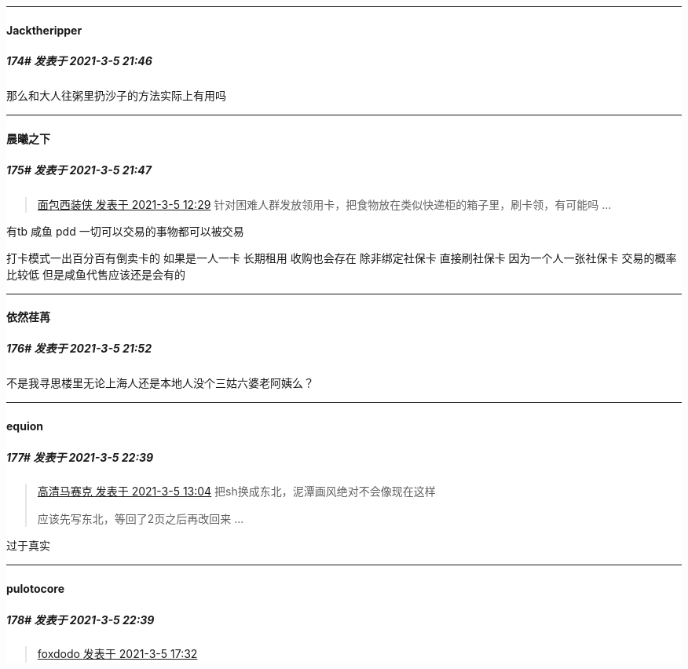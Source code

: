 
-----

####  Jacktheripper  
##### 174#       发表于 2021-3-5 21:46


那么和大人往粥里扔沙子的方法实际上有用吗


-----

####  晨曦之下  
##### 175#       发表于 2021-3-5 21:47


<blockquote><a href="httphttps://bbs.saraba1st.com/2b/forum.php?mod=redirect&amp;goto=findpost&amp;pid=50519769&amp;ptid=1991301" target="_blank">面包西装侠 发表于 2021-3-5 12:29</a>
针对困难人群发放领用卡，把食物放在类似快递柜的箱子里，刷卡领，有可能吗 ...</blockquote>
有tb 咸鱼 pdd
一切可以交易的事物都可以被交易

打卡模式一出百分百有倒卖卡的
如果是一人一卡 长期租用 收购也会存在
除非绑定社保卡 直接刷社保卡
因为一个人一张社保卡 交易的概率比较低 但是咸鱼代售应该还是会有的


-----

####  依然荏苒  
##### 176#       发表于 2021-3-5 21:52


不是我寻思楼里无论上海人还是本地人没个三姑六婆老阿姨么？


-----

####  equion  
##### 177#       发表于 2021-3-5 22:39


<blockquote><a href="httphttps://bbs.saraba1st.com/2b/forum.php?mod=redirect&amp;goto=findpost&amp;pid=50520243&amp;ptid=1991301" target="_blank">高清马赛克 发表于 2021-3-5 13:04</a>
把sh换成东北，泥潭画风绝对不会像现在这样


应该先写东北，等回了2页之后再改回来 ...</blockquote>
过于真实


-----

####  pulotocore  
##### 178#       发表于 2021-3-5 22:39


<blockquote><a href="httphttps://bbs.saraba1st.com/2b/forum.php?mod=redirect&amp;goto=findpost&amp;pid=50523355&amp;ptid=1991301" target="_blank">foxdodo 发表于 2021-3-5 17:32</a>

